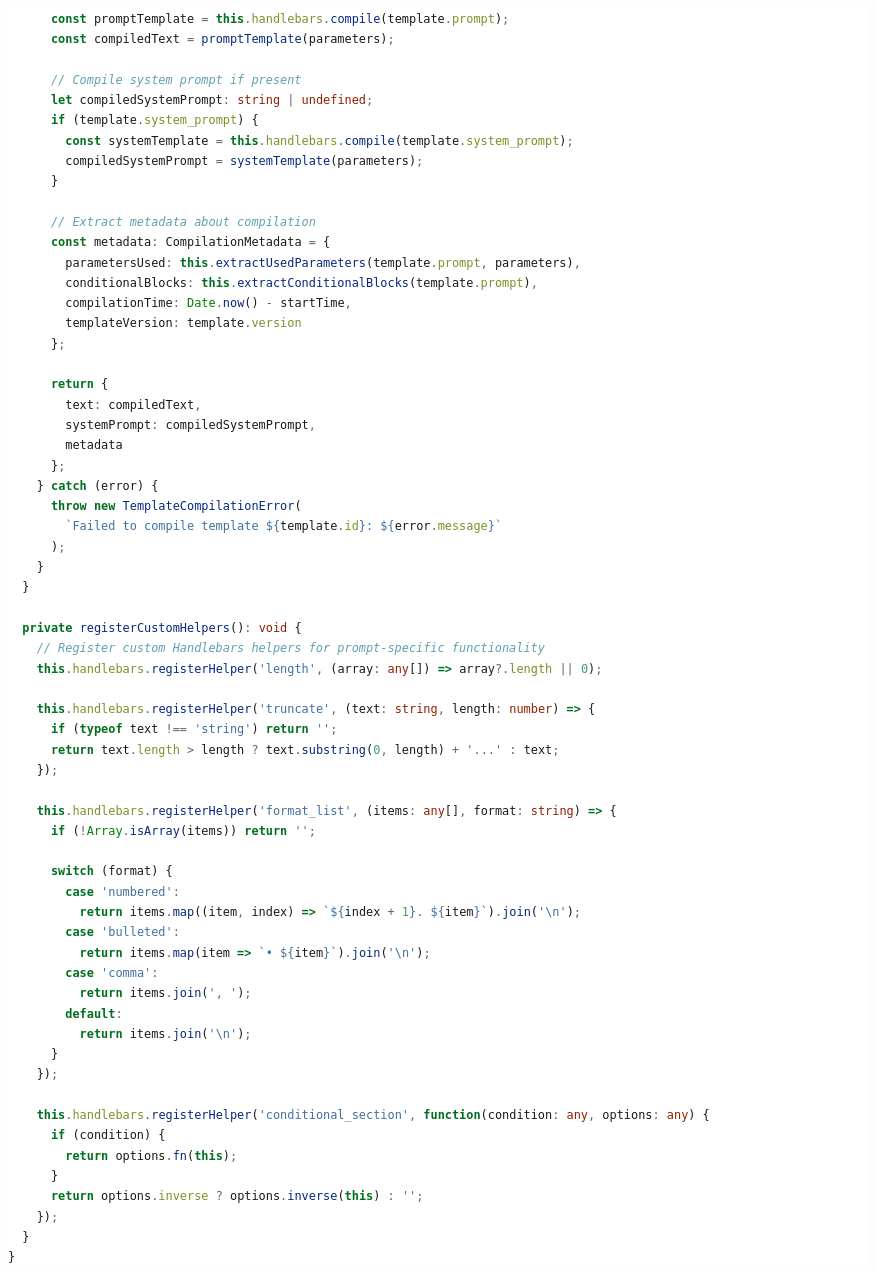 ```typescript
      const promptTemplate = this.handlebars.compile(template.prompt);
      const compiledText = promptTemplate(parameters);

      // Compile system prompt if present
      let compiledSystemPrompt: string | undefined;
      if (template.system_prompt) {
        const systemTemplate = this.handlebars.compile(template.system_prompt);
        compiledSystemPrompt = systemTemplate(parameters);
      }

      // Extract metadata about compilation
      const metadata: CompilationMetadata = {
        parametersUsed: this.extractUsedParameters(template.prompt, parameters),
        conditionalBlocks: this.extractConditionalBlocks(template.prompt),
        compilationTime: Date.now() - startTime,
        templateVersion: template.version
      };

      return {
        text: compiledText,
        systemPrompt: compiledSystemPrompt,
        metadata
      };
    } catch (error) {
      throw new TemplateCompilationError(
        `Failed to compile template ${template.id}: ${error.message}`
      );
    }
  }

  private registerCustomHelpers(): void {
    // Register custom Handlebars helpers for prompt-specific functionality
    this.handlebars.registerHelper('length', (array: any[]) => array?.length || 0);
    
    this.handlebars.registerHelper('truncate', (text: string, length: number) => {
      if (typeof text !== 'string') return '';
      return text.length > length ? text.substring(0, length) + '...' : text;
    });

    this.handlebars.registerHelper('format_list', (items: any[], format: string) => {
      if (!Array.isArray(items)) return '';
      
      switch (format) {
        case 'numbered':
          return items.map((item, index) => `${index + 1}. ${item}`).join('\n');
        case 'bulleted':
          return items.map(item => `• ${item}`).join('\n');
        case 'comma':
          return items.join(', ');
        default:
          return items.join('\n');
      }
    });

    this.handlebars.registerHelper('conditional_section', function(condition: any, options: any) {
      if (condition) {
        return options.fn(this);
      }
      return options.inverse ? options.inverse(this) : '';
    });
  }
}
```